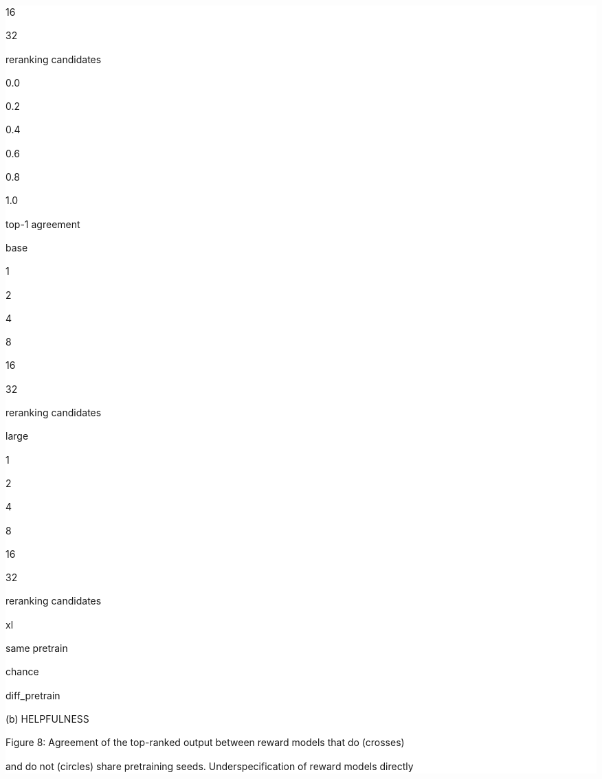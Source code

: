 16

32

reranking candidates

0.0

0.2

0.4

0.6

0.8

1.0

top-1 agreement

base

1

2

4

8

16

32

reranking candidates

large

1

2

4

8

16

32

reranking candidates

xl

same pretrain

chance

diff_pretrain

(b) HELPFULNESS

Figure 8: Agreement of the top-ranked output between reward models that do (crosses)

and do not (circles) share pretraining seeds. Underspecification of reward models directly
